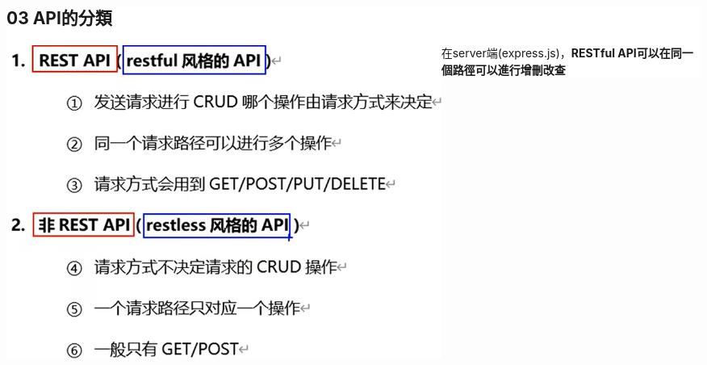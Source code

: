 

## 03 API的分類

<img src="..\assets-img\axios\3.png" alt="image-20220821175226462" style="zoom:67%;" align="left"/>

在server端(express.js)，**RESTful API可以在同一個路徑可以進行增刪改查**
